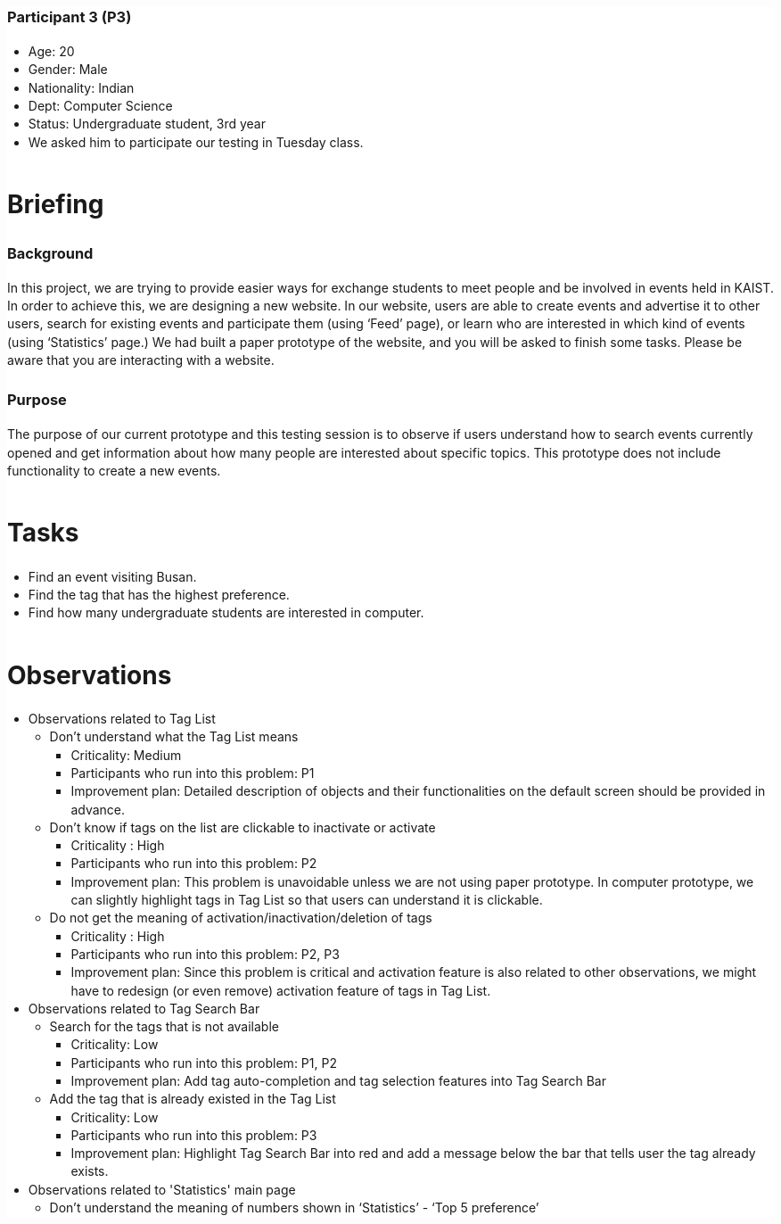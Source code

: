 ### Participant 3 (P3)
- Age: 20
- Gender: Male
- Nationality: Indian
- Dept: Computer Science
- Status: Undergraduate student, 3rd year
- We asked him to participate our testing in Tuesday class.

# Briefing

### Background
In this project, we are trying to provide easier ways for exchange students to meet people and be involved in events held in KAIST. In order to achieve this, we are designing a new website. In our website, users are able to create events and advertise it to other users, search for existing events and participate them (using ‘Feed’ page), or learn who are interested in which kind of events (using ‘Statistics’ page.) We had built a paper prototype of the website, and you will be asked to finish some tasks. Please be aware that you are interacting with a website.

### Purpose
The purpose of our current prototype and this testing session is to observe if users understand how to search events currently opened and get information about how many people are interested about specific topics. This prototype does not include functionality to create a new events.

# Tasks

- Find an event visiting Busan.
- Find the tag that has the highest preference.
- Find how many undergraduate students are interested in computer.

# Observations

- Observations related to Tag List
  - Don’t understand what the Tag List means
    - Criticality: Medium
    - Participants who run into this problem: P1
    - Improvement plan: Detailed description of objects and their functionalities on the default screen should be provided in advance.
  - Don’t know if tags on the list are clickable to inactivate or activate
    - Criticality : High
    - Participants who run into this problem: P2
    - Improvement plan: This problem is unavoidable unless we are not using paper prototype. In computer prototype, we can slightly highlight tags in Tag List so that users can understand it is clickable.
  - Do not get the meaning of activation/inactivation/deletion of tags
    - Criticality : High
    - Participants who run into this problem: P2, P3
    - Improvement plan: Since this problem is critical and activation feature is also related to other observations, we might have to redesign (or even remove) activation feature of tags in Tag List. 
- Observations related to Tag Search Bar
  - Search for the tags that is not available
    - Criticality: Low
    - Participants who run into this problem: P1, P2
    - Improvement plan: Add tag auto-completion and tag selection features into Tag Search Bar
  - Add the tag that is already existed in the Tag List
    - Criticality: Low
    - Participants who run into this problem: P3
    - Improvement plan: Highlight Tag Search Bar into red and add a message below the bar that tells user the tag already exists.
- Observations related to 'Statistics' main page
  - Don’t understand the meaning of numbers shown in ‘Statistics’ - ‘Top 5 preference’